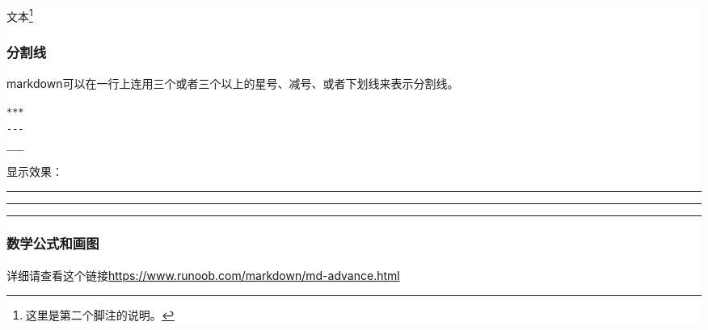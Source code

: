 文本[^第二脚注]
[^第二脚注]: 这里是第二个脚注的说明。

### 分割线
markdown可以在一行上连用三个或者三个以上的星号、减号、或者下划线来表示分割线。
```
***
---
___
```
显示效果：
***
---
___

### 数学公式和画图
详细请查看这个链接<https://www.runoob.com/markdown/md-advance.html>
<br/>


[^关键字]: 脚注说明内容
[^第一个脚注]: 这里是第一个脚注的说明。
[^第一个脚注]: 这里是第一个脚注的说明。